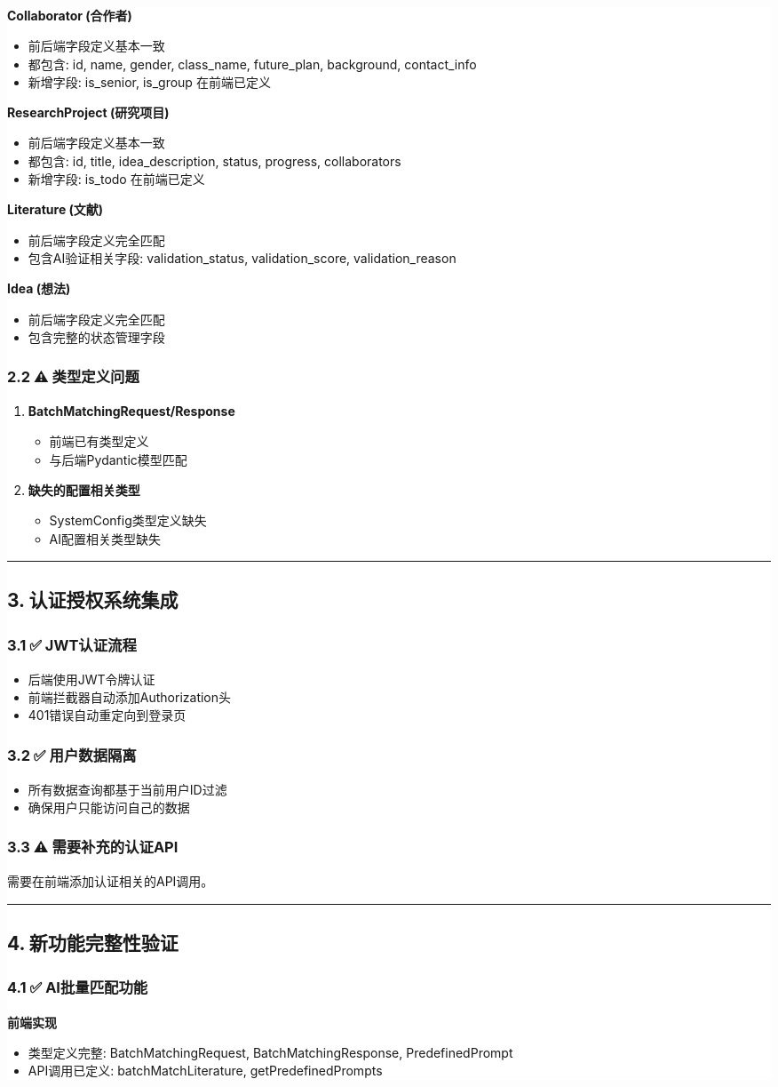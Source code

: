 **Collaborator (合作者)**
- 前后端字段定义基本一致
- 都包含: id, name, gender, class_name, future_plan, background, contact_info
- 新增字段: is_senior, is_group 在前端已定义

**ResearchProject (研究项目)** 
- 前后端字段定义基本一致
- 都包含: id, title, idea_description, status, progress, collaborators
- 新增字段: is_todo 在前端已定义

**Literature (文献)**
- 前后端字段定义完全匹配
- 包含AI验证相关字段: validation_status, validation_score, validation_reason

**Idea (想法)**
- 前后端字段定义完全匹配  
- 包含完整的状态管理字段

### 2.2 ⚠️ 类型定义问题

1. **BatchMatchingRequest/Response**
   - 前端已有类型定义
   - 与后端Pydantic模型匹配

2. **缺失的配置相关类型**
   - SystemConfig类型定义缺失
   - AI配置相关类型缺失

---

## 3. 认证授权系统集成

### 3.1 ✅ JWT认证流程
- 后端使用JWT令牌认证
- 前端拦截器自动添加Authorization头
- 401错误自动重定向到登录页

### 3.2 ✅ 用户数据隔离
- 所有数据查询都基于当前用户ID过滤
- 确保用户只能访问自己的数据

### 3.3 ⚠️ 需要补充的认证API
需要在前端添加认证相关的API调用。

---

## 4. 新功能完整性验证

### 4.1 ✅ AI批量匹配功能
**前端实现**
- 类型定义完整: BatchMatchingRequest, BatchMatchingResponse, PredefinedPrompt
- API调用已定义: batchMatchLiterature, getPredefinedPrompts
